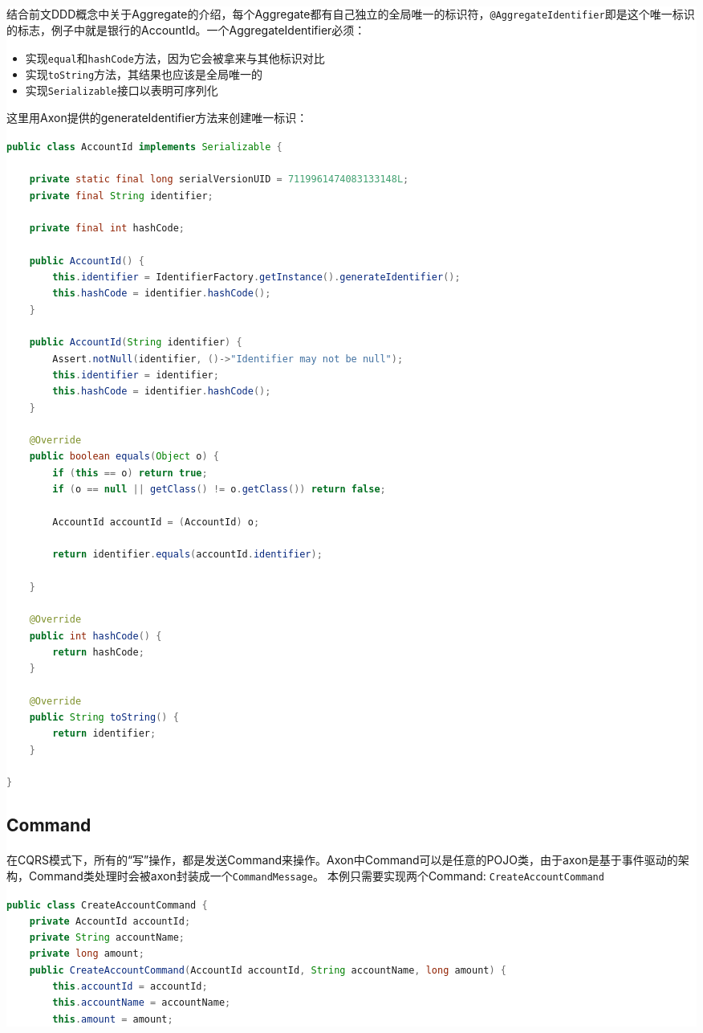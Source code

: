 结合前文DDD概念中关于Aggregate的介绍，每个Aggregate都有自己独立的全局唯一的标识符，`@AggregateIdentifier`即是这个唯一标识的标志，例子中就是银行的AccountId。一个AggregateIdentifier必须：
* 实现`equal`和`hashCode`方法，因为它会被拿来与其他标识对比
* 实现`toString`方法，其结果也应该是全局唯一的
* 实现`Serializable`接口以表明可序列化

这里用Axon提供的generateIdentifier方法来创建唯一标识：
```java
public class AccountId implements Serializable {

    private static final long serialVersionUID = 7119961474083133148L;
    private final String identifier;

    private final int hashCode;

    public AccountId() {
        this.identifier = IdentifierFactory.getInstance().generateIdentifier();
        this.hashCode = identifier.hashCode();
    }

    public AccountId(String identifier) {
        Assert.notNull(identifier, ()->"Identifier may not be null");
        this.identifier = identifier;
        this.hashCode = identifier.hashCode();
    }

    @Override
    public boolean equals(Object o) {
        if (this == o) return true;
        if (o == null || getClass() != o.getClass()) return false;

        AccountId accountId = (AccountId) o;

        return identifier.equals(accountId.identifier);

    }

    @Override
    public int hashCode() {
        return hashCode;
    }

    @Override
    public String toString() {
        return identifier;
    }

}
```
## Command
在CQRS模式下，所有的“写”操作，都是发送Command来操作。Axon中Command可以是任意的POJO类，由于axon是基于事件驱动的架构，Command类处理时会被axon封装成一个`CommandMessage`。
本例只需要实现两个Command:
`CreateAccountCommand`
```java
public class CreateAccountCommand {
    private AccountId accountId;
    private String accountName;
    private long amount;
    public CreateAccountCommand(AccountId accountId, String accountName, long amount) {
        this.accountId = accountId;
        this.accountName = accountName;
        this.amount = amount;
```